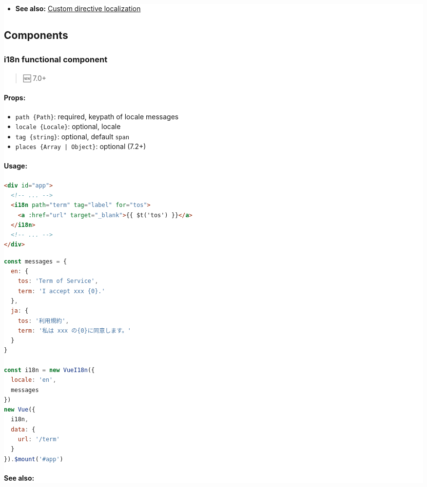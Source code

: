 - **See also:** [Custom directive localization](./directive.md)


## Components

### i18n functional component

> :new: 7.0+

#### Props:

- `path {Path}`: required, keypath of locale messages
- `locale {Locale}`: optional, locale
- `tag {string}`: optional, default `span`
- `places {Array | Object}`: optional (7.2+)

#### Usage:

```html
<div id="app">
  <!-- ... -->
  <i18n path="term" tag="label" for="tos">
    <a :href="url" target="_blank">{{ $t('tos') }}</a>
  </i18n>
  <!-- ... -->
</div>
```


```javascript
const messages = {
  en: {
    tos: 'Term of Service',
    term: 'I accept xxx {0}.'
  },
  ja: {
    tos: '利用規約',
    term: '私は xxx の{0}に同意します。'
  }
}

const i18n = new VueI18n({
  locale: 'en',
  messages
})
new Vue({
  i18n,
  data: {
    url: '/term'
  }
}).$mount('#app')
```

#### See also:
